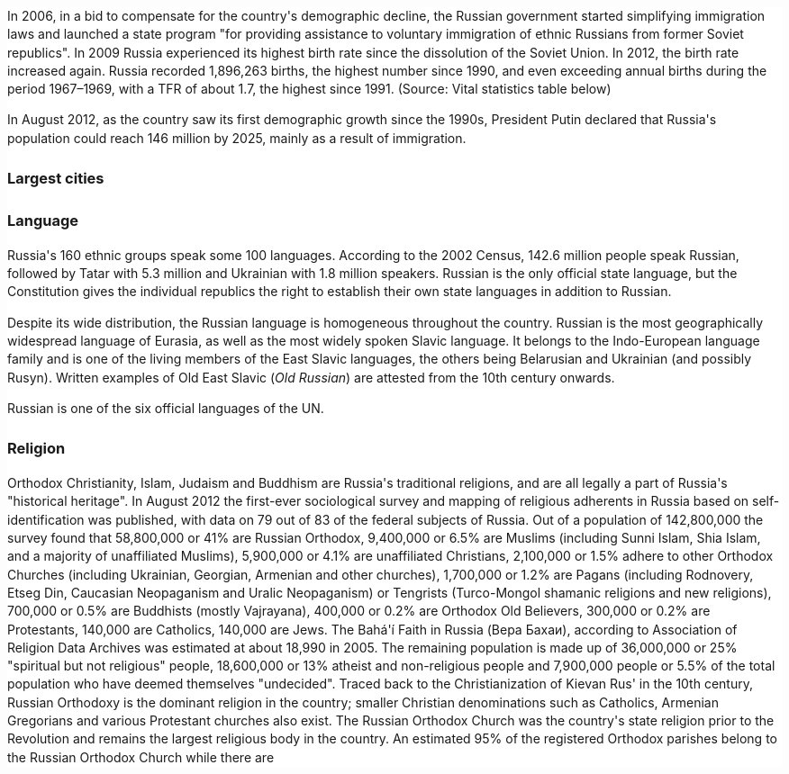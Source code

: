 In 2006, in a bid to compensate for the country's demographic decline,
the Russian government started simplifying immigration laws and launched
a state program "for providing assistance to voluntary immigration of
ethnic Russians from former Soviet republics". In 2009 Russia
experienced its highest birth rate since the dissolution of the Soviet
Union. In 2012, the birth rate increased again. Russia recorded
1,896,263 births, the highest number since 1990, and even exceeding
annual births during the period 1967–1969, with a TFR of about 1.7, the
highest since 1991. (Source: Vital statistics table below)

In August 2012, as the country saw its first demographic growth since
the 1990s, President Putin declared that Russia's population could reach
146 million by 2025, mainly as a result of immigration.

### Largest cities

### Language

Russia's 160 ethnic groups speak some 100 languages. According to the
2002 Census, 142.6 million people speak Russian, followed by Tatar with
5.3 million and Ukrainian with 1.8 million speakers. Russian is the only
official state language, but the Constitution gives the individual
republics the right to establish their own state languages in addition
to Russian.

Despite its wide distribution, the Russian language is homogeneous
throughout the country. Russian is the most geographically widespread
language of Eurasia, as well as the most widely spoken Slavic language.
It belongs to the Indo-European language family and is one of the living
members of the East Slavic languages, the others being Belarusian and
Ukrainian (and possibly Rusyn). Written examples of Old East Slavic
(*Old Russian*) are attested from the 10th century onwards.

Russian is one of the six official languages of the UN.

### Religion

Orthodox Christianity, Islam, Judaism and Buddhism are Russia's
traditional religions, and are all legally a part of Russia's
"historical heritage". In August 2012 the first-ever sociological survey
and mapping of religious adherents in Russia based on
self-identification was published, with data on 79 out of 83 of the
federal subjects of Russia. Out of a population of 142,800,000 the
survey found that 58,800,000 or 41% are Russian Orthodox, 9,400,000 or
6.5% are Muslims (including Sunni Islam, Shia Islam, and a majority of
unaffiliated Muslims), 5,900,000 or 4.1% are unaffiliated Christians,
2,100,000 or 1.5% adhere to other Orthodox Churches (including
Ukrainian, Georgian, Armenian and other churches), 1,700,000 or 1.2% are
Pagans (including Rodnovery, Etseg Din, Caucasian Neopaganism and Uralic
Neopaganism) or Tengrists (Turco-Mongol shamanic religions and new
religions), 700,000 or 0.5% are Buddhists (mostly Vajrayana), 400,000 or
0.2% are Orthodox Old Believers, 300,000 or 0.2% are Protestants,
140,000 are Catholics, 140,000 are Jews. The Bahá'í Faith in Russia
(Вера Бахаи), according to Association of Religion Data Archives was
estimated at about 18,990 in 2005. The remaining population is made up
of 36,000,000 or 25% "spiritual but not religious" people, 18,600,000 or
13% atheist and non-religious people and 7,900,000 people or 5.5% of the
total population who have deemed themselves "undecided". Traced back to
the Christianization of Kievan Rus' in the 10th century, Russian
Orthodoxy is the dominant religion in the country; smaller Christian
denominations such as Catholics, Armenian Gregorians and various
Protestant churches also exist. The Russian Orthodox Church was the
country's state religion prior to the Revolution and remains the largest
religious body in the country. An estimated 95% of the registered
Orthodox parishes belong to the Russian Orthodox Church while there are